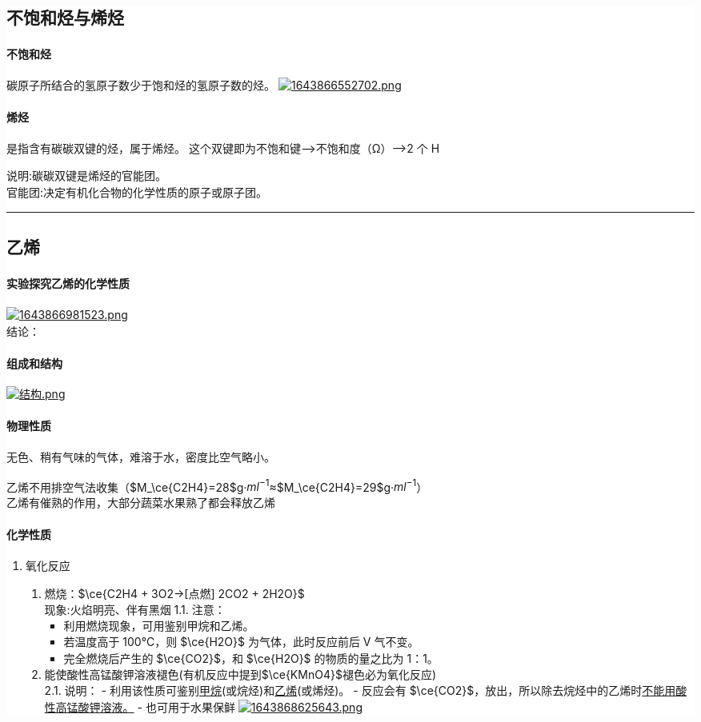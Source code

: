 ## 不饱和烃与烯烃

#### 不饱和烃

碳原子所结合的氢原子数少于饱和烃的氢原子数的烃。
[![1643866552702.png](https://pic.jitudisk.com/public/2022/02/03/0a654e69303be.png)](https://pic.jitudisk.com/public/2022/02/03/0a654e69303be.png)

#### 烯烃

是指含有碳碳双键的烃，属于烯烃。
这个双键即为不饱和键——>不饱和度（Ω）——>2 个 H

说明:碳碳双键是烯烃的官能团。  
官能团:决定有机化合物的化学性质的原子或原子团。

---

## 乙烯

#### 实验探究乙烯的化学性质

[![1643866981523.png](https://pic.jitudisk.com/public/2022/02/03/28c9e549a90ce.png)](https://pic.jitudisk.com/public/2022/02/03/28c9e549a90ce.png)<br>
结论：

#### 组成和结构

[![结构.png](https://pic.jitudisk.com/public/2022/02/03/6af1a8a0444cc.png)](https://pic.jitudisk.com/public/2022/02/03/6af1a8a0444cc.png)

#### 物理性质

无色、稍有气味的气体，难溶于水，密度比空气略小。

乙烯不用排空气法收集（$M_\ce{C2H4}=28$g·$ml^{-1}$≈$M_\ce{C2H4}=29$g·$ml^{-1}$）  
乙烯有催熟的作用，大部分蔬菜水果熟了都会释放乙烯

#### 化学性质

1. 氧化反应
   
   1. 燃烧：$\ce{C2H4 + 3O2->[点燃] 2CO2 + 2H2O}$  
       现象:火焰明亮、伴有黑烟
      1.1. 注意：
      - 利用燃烧现象，可用鉴别甲烷和乙烯。
      - 若温度高于 100°C，则 $\ce{H2O}$ 为气体，此时反应前后 V 气不变。
      - 完全燃烧后产生的 $\ce{CO2}$，和 $\ce{H2O}$ 的物质的量之比为 1：1。
   2. 能使酸性高锰酸钾溶液褪色(有机反应中提到$\ce{KMnO4}$褪色必为氧化反应)  
       2.1. 说明： - 利用该性质可鉴别<u>甲烷</u>(或烷烃)和<u>乙烯</u>(或烯烃)。 - 反应会有 $\ce{CO2}$，放出，所以除去烷烃中的乙烯时<u>不能用酸性高锰酸钾溶液。</u> - 也可用于水果保鲜
      [![1643868625643.png](https://pic.jitudisk.com/public/2022/02/03/24f7806230461.png)](https://pic.jitudisk.com/public/2022/02/03/24f7806230461.png)
